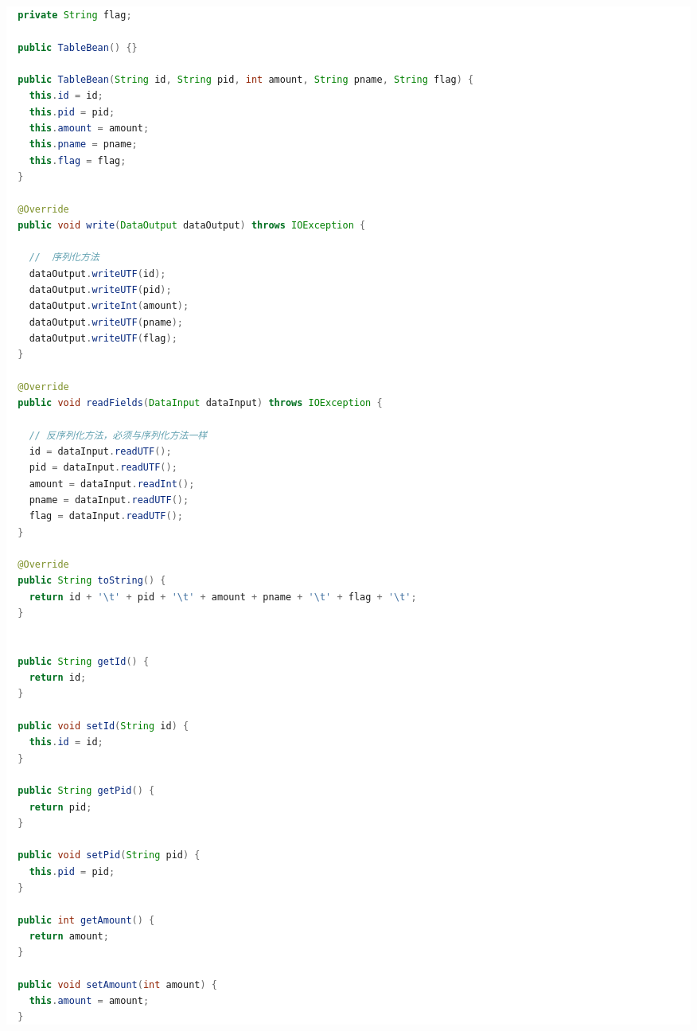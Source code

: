 ```java
  private String flag;

  public TableBean() {}

  public TableBean(String id, String pid, int amount, String pname, String flag) {
    this.id = id;
    this.pid = pid;
    this.amount = amount;
    this.pname = pname;
    this.flag = flag;
  }

  @Override
  public void write(DataOutput dataOutput) throws IOException {

    //  序列化方法
    dataOutput.writeUTF(id);
    dataOutput.writeUTF(pid);
    dataOutput.writeInt(amount);
    dataOutput.writeUTF(pname);
    dataOutput.writeUTF(flag);
  }

  @Override
  public void readFields(DataInput dataInput) throws IOException {

    // 反序列化方法，必须与序列化方法一样
    id = dataInput.readUTF();
    pid = dataInput.readUTF();
    amount = dataInput.readInt();
    pname = dataInput.readUTF();
    flag = dataInput.readUTF();
  }

  @Override
  public String toString() {
    return id + '\t' + pid + '\t' + amount + pname + '\t' + flag + '\t';
  }


  public String getId() {
    return id;
  }

  public void setId(String id) {
    this.id = id;
  }

  public String getPid() {
    return pid;
  }

  public void setPid(String pid) {
    this.pid = pid;
  }

  public int getAmount() {
    return amount;
  }

  public void setAmount(int amount) {
    this.amount = amount;
  }
```